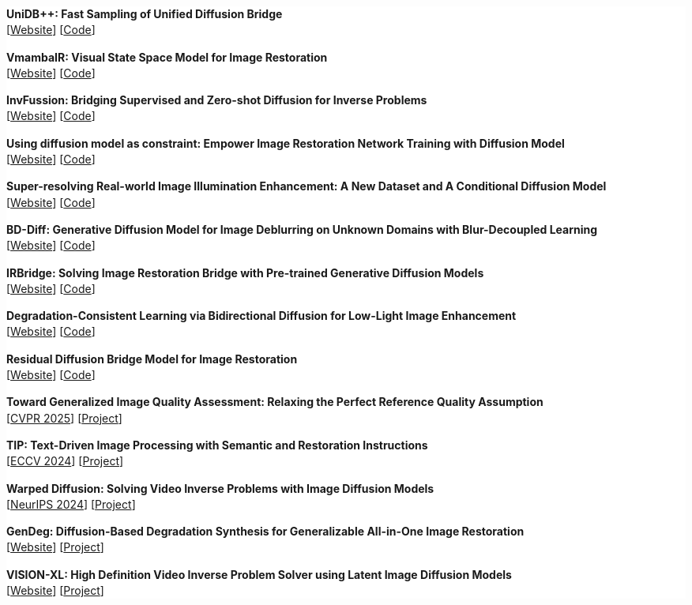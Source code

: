 **UniDB++: Fast Sampling of Unified Diffusion Bridge** \
[[Website](https://arxiv.org/abs/2505.21528)]
[[Code](https://github.com/2769433owo/UniDB-plusplus)]

**VmambaIR: Visual State Space Model for Image Restoration** \
[[Website](https://arxiv.org/abs/2403.11423)]
[[Code](https://github.com/AlphacatPlus/VmambaIR)]

**InvFussion: Bridging Supervised and Zero-shot Diffusion for Inverse Problems** \
[[Website](https://arxiv.org/abs/2504.01689)]
[[Code](https://github.com/noamelata/InvFussion)]

**Using diffusion model as constraint: Empower Image Restoration Network Training with Diffusion Model** \
[[Website](https://arxiv.org/abs/2406.19030)]
[[Code](https://github.com/JosephTiTan/DiffLoss)]

**Super-resolving Real-world Image Illumination Enhancement: A New Dataset and A Conditional Diffusion Model** \
[[Website](https://arxiv.org/abs/2410.12961)]
[[Code](https://github.com/Yaofang-Liu/Super-Resolving)]

**BD-Diff: Generative Diffusion Model for Image Deblurring on Unknown Domains with Blur-Decoupled Learning** \
[[Website](https://arxiv.org/abs/2502.01522)]
[[Code](https://github.com/donahowe/BD-Diff)]

**IRBridge: Solving Image Restoration Bridge with Pre-trained Generative Diffusion Models** \
[[Website](https://arxiv.org/abs/2505.24406)]
[[Code](https://github.com/HashWang-null/IRBridge)]

**Degradation-Consistent Learning via Bidirectional Diffusion for Low-Light Image Enhancement** \
[[Website](https://arxiv.org/abs/2507.18144)]
[[Code](https://github.com/hejh8/BidDiff)]

**Residual Diffusion Bridge Model for Image Restoration** \
[[Website](https://arxiv.org/abs/2510.23116)]
[[Code](https://github.com/MiliLab/RDBM)]

**Toward Generalized Image Quality Assessment: Relaxing the Perfect Reference Quality Assumption** \
[[CVPR 2025](https://arxiv.org/abs/2503.11221)]
[[Project](https://tianhewu.github.io/A-FINE-page.github.io/)]

**TIP: Text-Driven Image Processing with Semantic and Restoration Instructions** \
[[ECCV 2024](https://arxiv.org/abs/2312.11595)]
[[Project](https://chenyangqiqi.github.io/tip/)]

**Warped Diffusion: Solving Video Inverse Problems with Image Diffusion Models** \
[[NeurIPS 2024](https://arxiv.org/abs/2410.16152)]
[[Project](https://giannisdaras.github.io/warped_diffusion.github.io/)]

**GenDeg: Diffusion-Based Degradation Synthesis for Generalizable All-in-One Image Restoration** \
[[Website](https://arxiv.org/abs/2411.17687)]
[[Project](https://sudraj2002.github.io/gendegpage/)]

**VISION-XL: High Definition Video Inverse Problem Solver using Latent Image Diffusion Models** \
[[Website](https://arxiv.org/abs/2412.00156)]
[[Project](https://vision-xl.github.io/)]
